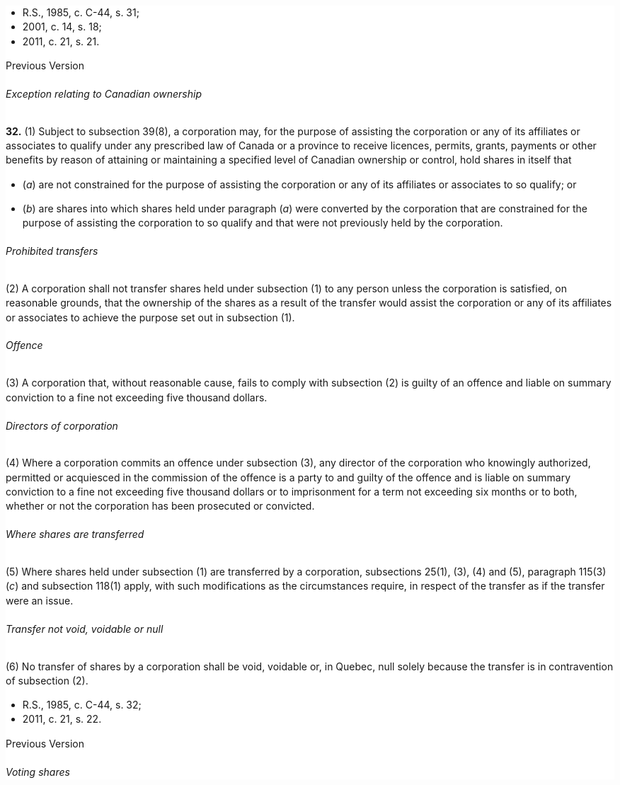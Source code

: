   * R.S., 1985, c. C-44, s. 31;
  * 2001, c. 14, s. 18;
  * 2011, c. 21, s. 21.

Previous Version

###### Exception relating to Canadian ownership

**32.** (1) Subject to subsection 39(8), a corporation may, for the purpose of assisting the corporation or any of its affiliates or associates to qualify under any prescribed law of Canada or a province to receive licences, permits, grants, payments or other benefits by reason of attaining or maintaining a specified level of Canadian ownership or control, hold shares in itself that

  * (_a_) are not constrained for the purpose of assisting the corporation or any of its affiliates or associates to so qualify; or

  * (_b_) are shares into which shares held under paragraph (_a_) were converted by the corporation that are constrained for the purpose of assisting the corporation to so qualify and that were not previously held by the corporation.

###### Prohibited transfers

(2) A corporation shall not transfer shares held under subsection (1) to any person unless the corporation is satisfied, on reasonable grounds, that the ownership of the shares as a result of the transfer would assist the corporation or any of its affiliates or associates to achieve the purpose set out in subsection (1).

###### Offence

(3) A corporation that, without reasonable cause, fails to comply with subsection (2) is guilty of an offence and liable on summary conviction to a fine not exceeding five thousand dollars.

###### Directors of corporation

(4) Where a corporation commits an offence under subsection (3), any director of the corporation who knowingly authorized, permitted or acquiesced in the commission of the offence is a party to and guilty of the offence and is liable on summary conviction to a fine not exceeding five thousand dollars or to imprisonment for a term not exceeding six months or to both, whether or not the corporation has been prosecuted or convicted.

###### Where shares are transferred

(5) Where shares held under subsection (1) are transferred by a corporation, subsections 25(1), (3), (4) and (5), paragraph 115(3)(_c_) and subsection 118(1) apply, with such modifications as the circumstances require, in respect of the transfer as if the transfer were an issue.

###### Transfer not void, voidable or null

(6) No transfer of shares by a corporation shall be void, voidable or, in Quebec, null solely because the transfer is in contravention of subsection (2).

  * R.S., 1985, c. C-44, s. 32;
  * 2011, c. 21, s. 22.

Previous Version

###### Voting shares
